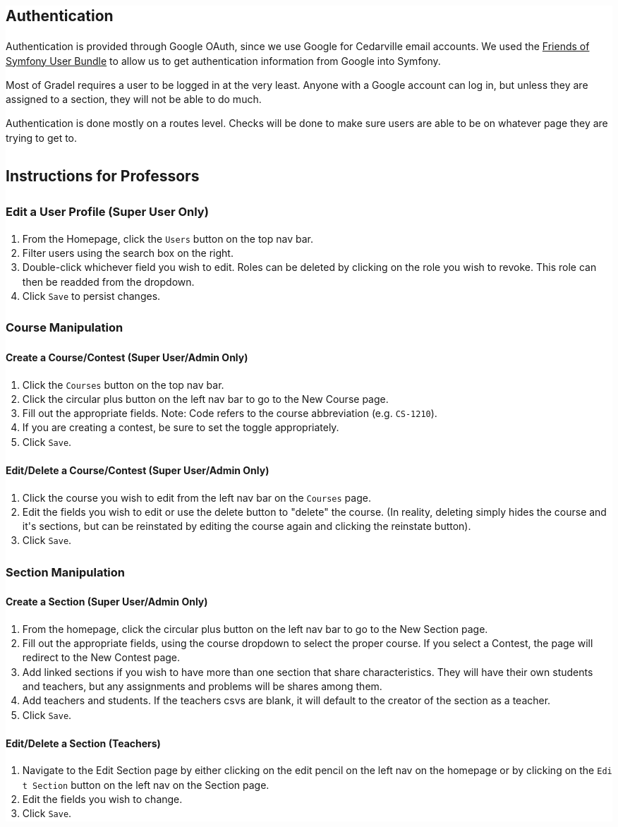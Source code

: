 ## Authentication
Authentication is provided through Google OAuth, since we use Google for Cedarville email accounts. We used the [Friends of Symfony User Bundle](https://github.com/FriendsOfSymfony/FOSUserBundle) to allow us to get authentication information from Google into Symfony. 

Most of Gradel requires a user to be logged in at the very least. Anyone with a Google account can log in, but unless they are assigned to a section, they will not be able to do much.

Authentication is done mostly on a routes level. Checks will be done to make sure users are able to be on whatever page they are trying to get to.

## Instructions for Professors

### Edit a User Profile (Super User Only)
1. From the Homepage, click the `Users` button on the top nav bar.
2. Filter users using the search box on the right.
3. Double-click whichever field you wish to edit. Roles can be deleted by clicking on the role you wish to revoke. This role can then be readded from the dropdown.
4. Click `Save` to persist changes.

### Course Manipulation
#### Create a Course/Contest (Super User/Admin Only)
1. Click the `Courses` button on the top nav bar.
2. Click the circular plus button on the left nav bar to go to the New Course page.
3. Fill out the appropriate fields. Note: Code refers to the course abbreviation (e.g. `CS-1210`).
4. If you are creating a contest, be sure to set the toggle appropriately.
5. Click `Save`.

#### Edit/Delete a Course/Contest (Super User/Admin Only)
1. Click the course you wish to edit from the left nav bar on the `Courses` page.
2. Edit the fields you wish to edit or use the delete button to "delete" the course. (In reality, deleting simply hides the course and it's sections, but can be reinstated by editing the course again and clicking the reinstate button).
3. Click `Save`.

### Section Manipulation
#### Create a Section (Super User/Admin Only)
1. From the homepage, click the circular plus button on the left nav bar to go to the New Section page.
2. Fill out the appropriate fields, using the course dropdown to select the proper course. If you select a Contest, the page will redirect to the New Contest page.
3. Add linked sections if you wish to have more than one section that share characteristics. They will have their own students and teachers, but any assignments and problems will be shares among them.
4. Add teachers and students. If the teachers csvs are blank, it will default to the creator of the section as a teacher.
5. Click `Save`.

#### Edit/Delete a Section (Teachers)
1. Navigate to the Edit Section page by either clicking on the edit pencil on the left nav on the homepage or by clicking on the `Edit Section` button on the left nav on the Section page.
2. Edit the fields you wish to change.
3. Click `Save`.
